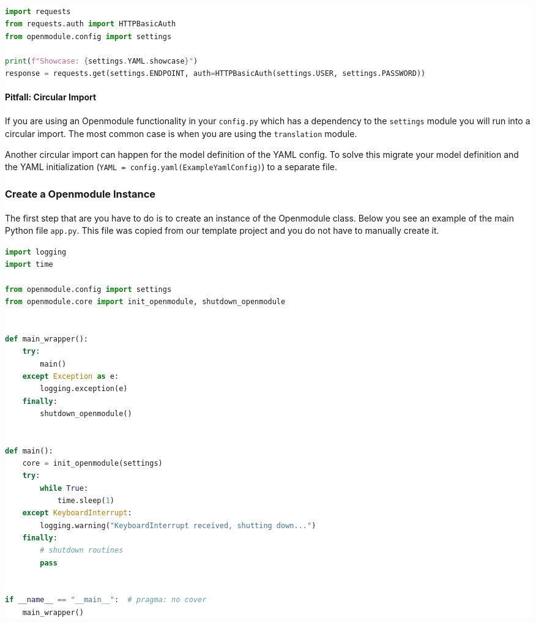 ```python
import requests
from requests.auth import HTTPBasicAuth
from openmodule.config import settings

print(f"Showcase: {settings.YAML.showcase}")
response = requests.get(settings.ENDPOINT, auth=HTTPBasicAuth(settings.USER, settings.PASSWORD))
```

#### Pitfall: Circular Import

If you are using an Openmodule functionality in your `config.py` which has a dependency to the `settings` module
you will run into a circular import. The most common case is when you are using the `translation` module.

Another circular import can happen for the model definition of the YAML config.
To solve this migrate your model definition and the YAML initialization
(`YAML = config.yaml(ExampleYamlConfig)`) to a separate file.

### Create a Openmodule Instance

The first step that are you have to do is to create an instance of the Openmodule class.
Below you see an example of the main Python file `app.py`. This file was copied from our template project and
you do not have to manually create it.

```python
import logging
import time

from openmodule.config import settings
from openmodule.core import init_openmodule, shutdown_openmodule


def main_wrapper():
    try:
        main()
    except Exception as e:
        logging.exception(e)
    finally:
        shutdown_openmodule()


def main():
    core = init_openmodule(settings)
    try:
        while True:
            time.sleep(1)
    except KeyboardInterrupt:
        logging.warning("KeyboardInterrupt received, shutting down...")
    finally:
        # shutdown routines
        pass


if __name__ == "__main__":  # pragma: no cover
    main_wrapper()
```
